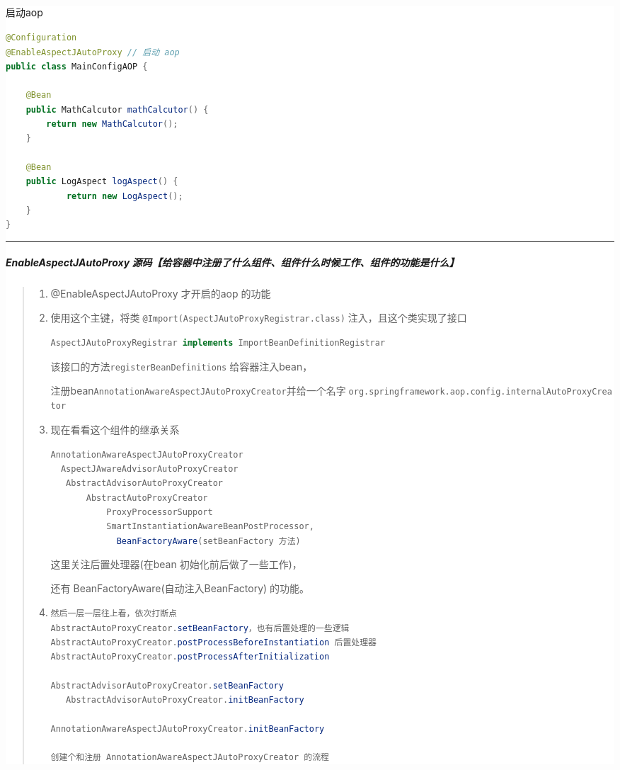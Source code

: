 启动aop

```java
@Configuration
@EnableAspectJAutoProxy // 启动 aop
public class MainConfigAOP {

    @Bean
    public MathCalcutor mathCalcutor() {
        return new MathCalcutor();
    }

    @Bean
    public LogAspect logAspect() {
            return new LogAspect();
    }
}
```

---

##### EnableAspectJAutoProxy 源码【给容器中注册了什么组件、组件什么时候工作、组件的功能是什么】

> 1.  @EnableAspectJAutoProxy 才开启的aop 的功能
>
> 2. 使用这个主键，将类 `@Import(AspectJAutoProxyRegistrar.class)` 注入，且这个类实现了接口
>
>    ```java
>    AspectJAutoProxyRegistrar implements ImportBeanDefinitionRegistrar 
>    ```
>
>    该接口的方法`registerBeanDefinitions` 给容器注入bean，
>
>    注册bean`AnnotationAwareAspectJAutoProxyCreator`并给一个名字 `org.springframework.aop.config.internalAutoProxyCreator`
>
> 3. 现在看看这个组件的继承关系
>
>    ```java
>    AnnotationAwareAspectJAutoProxyCreator
>      AspectJAwareAdvisorAutoProxyCreator
>      	AbstractAdvisorAutoProxyCreator
>      		AbstractAutoProxyCreator
>      			ProxyProcessorSupport
>      			SmartInstantiationAwareBeanPostProcessor, 
>    			  BeanFactoryAware(setBeanFactory 方法)
>    ```
>
>    这里关注后置处理器(在bean 初始化前后做了一些工作)，
>
>    还有 BeanFactoryAware(自动注入BeanFactory) 的功能。
>
> 4. ```java
>    然后一层一层往上看，依次打断点
>    AbstractAutoProxyCreator.setBeanFactory，也有后置处理的一些逻辑
>    AbstractAutoProxyCreator.postProcessBeforeInstantiation 后置处理器
>    AbstractAutoProxyCreator.postProcessAfterInitialization
>       
>    AbstractAdvisorAutoProxyCreator.setBeanFactory
>    	AbstractAdvisorAutoProxyCreator.initBeanFactory
>         
>    AnnotationAwareAspectJAutoProxyCreator.initBeanFactory
>       
>    创建个和注册 AnnotationAwareAspectJAutoProxyCreator 的流程